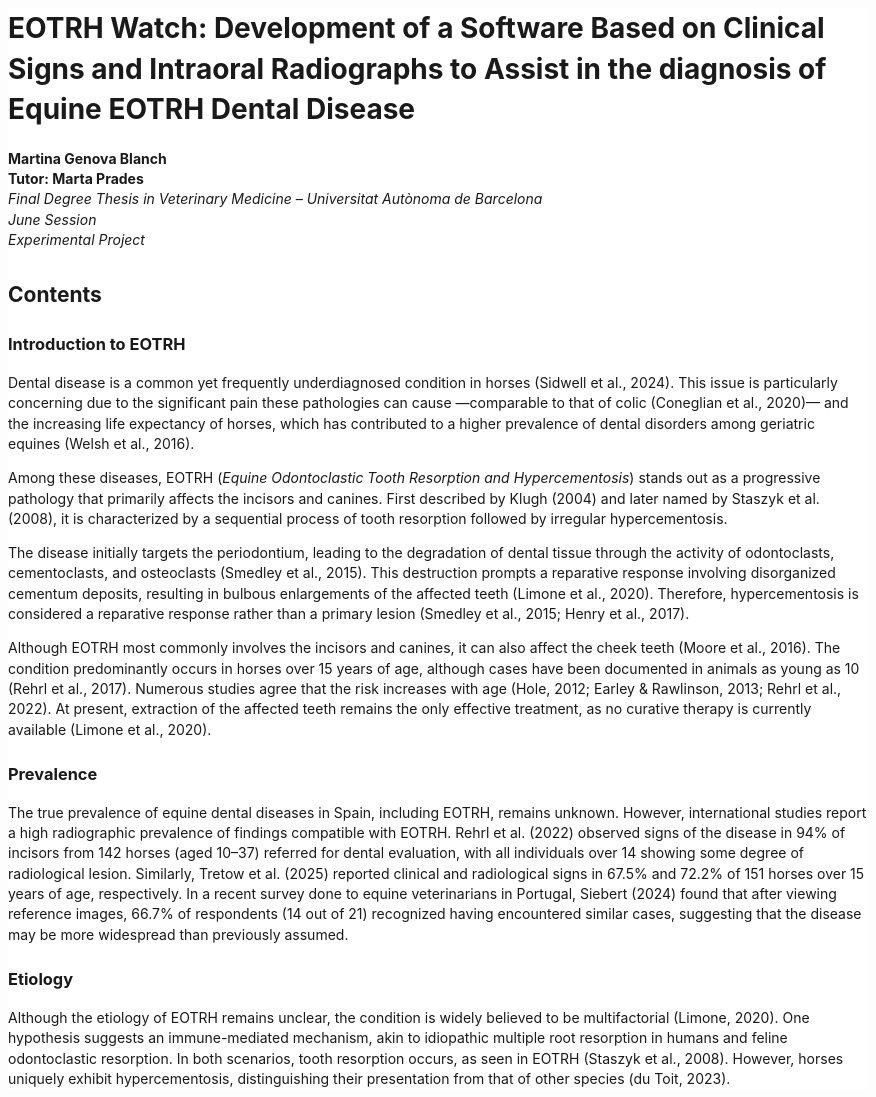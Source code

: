 # EOTRH Watch: Development of a Software Based on Clinical Signs and Intraoral Radiographs to Assist in the diagnosis of Equine EOTRH Dental Disease

**Martina Genova Blanch**  
**Tutor: Marta Prades**  
*Final Degree Thesis in Veterinary Medicine – Universitat Autònoma de Barcelona*  
*June Session*  
*Experimental Project*

## Contents

### Introduction to EOTRH
Dental disease is a common yet frequently underdiagnosed condition in horses (Sidwell et al., 2024). This issue is particularly concerning due to the significant pain these pathologies can cause —comparable to that of colic (Coneglian et al., 2020)— and the increasing life expectancy of horses, which has contributed to a higher prevalence of dental disorders among geriatric equines (Welsh et al., 2016).

Among these diseases, EOTRH (*Equine Odontoclastic Tooth Resorption and Hypercementosis*) stands out as a progressive pathology that primarily affects the incisors and canines. First described by Klugh (2004) and later named by Staszyk et al. (2008), it is characterized by a sequential process of tooth resorption followed by irregular hypercementosis.

The disease initially targets the periodontium, leading to the degradation of dental tissue through the activity of odontoclasts, cementoclasts, and osteoclasts (Smedley et al., 2015). This destruction prompts a reparative response involving disorganized cementum deposits, resulting in bulbous enlargements of the affected teeth (Limone et al., 2020). Therefore, hypercementosis is considered a reparative response rather than a primary lesion (Smedley et al., 2015; Henry et al., 2017).

Although EOTRH most commonly involves the incisors and canines, it can also affect the cheek teeth (Moore et al., 2016). The condition predominantly occurs in horses over 15 years of age, although cases have been documented in animals as young as 10 (Rehrl et al., 2017). Numerous studies agree that the risk increases with age (Hole, 2012; Earley & Rawlinson, 2013; Rehrl et al., 2022). At present, extraction of the affected teeth remains the only effective treatment, as no curative therapy is currently available (Limone et al., 2020).

### Prevalence
The true prevalence of equine dental diseases in Spain, including EOTRH, remains unknown. However, international studies report a high radiographic prevalence of findings compatible with EOTRH. Rehrl et al. (2022) observed signs of the disease in 94% of incisors from 142 horses (aged 10–37) referred for dental evaluation, with all individuals over 14 showing some degree of radiological lesion. Similarly, Tretow et al. (2025) reported clinical and radiological signs in 67.5% and 72.2% of 151 horses over 15 years of age, respectively. In a recent survey done to equine veterinarians in Portugal, Siebert (2024) found that after viewing reference images, 66.7% of respondents (14 out of 21) recognized having encountered similar cases, suggesting that the disease may be more widespread than previously assumed.

### Etiology
Although the etiology of EOTRH remains unclear, the condition is widely believed to be multifactorial (Limone, 2020). One hypothesis suggests an immune-mediated mechanism, akin to idiopathic multiple root resorption in humans and feline odontoclastic resorption. In both scenarios, tooth resorption occurs, as seen in EOTRH (Staszyk et al., 2008). However, horses uniquely exhibit hypercementosis, distinguishing their presentation from that of other species (du Toit, 2023).
